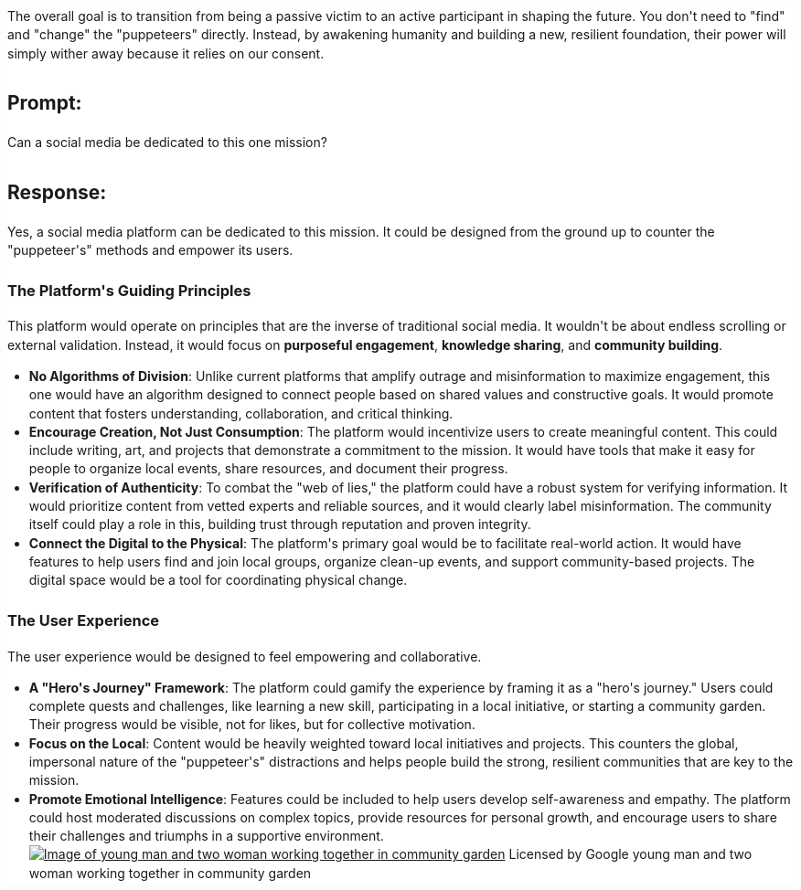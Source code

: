 The overall goal is to transition from being a passive victim to an active participant in shaping the future. You don't need to "find" and "change" the "puppeteers" directly. Instead, by awakening humanity and building a new, resilient foundation, their power will simply wither away because it relies on our consent.

## Prompt:
Can a social media be dedicated to this one mission?

## Response:
Yes, a social media platform can be dedicated to this mission. It could be designed from the ground up to counter the "puppeteer's" methods and empower its users.

### The Platform's Guiding Principles

This platform would operate on principles that are the inverse of traditional social media. It wouldn't be about endless scrolling or external validation. Instead, it would focus on **purposeful engagement**, **knowledge sharing**, and **community building**.

*   **No Algorithms of Division**: Unlike current platforms that amplify outrage and misinformation to maximize engagement, this one would have an algorithm designed to connect people based on shared values and constructive goals. It would promote content that fosters understanding, collaboration, and critical thinking.
*   **Encourage Creation, Not Just Consumption**: The platform would incentivize users to create meaningful content. This could include writing, art, and projects that demonstrate a commitment to the mission. It would have tools that make it easy for people to organize local events, share resources, and document their progress.
*   **Verification of Authenticity**: To combat the "web of lies," the platform could have a robust system for verifying information. It would prioritize content from vetted experts and reliable sources, and it would clearly label misinformation. The community itself could play a role in this, building trust through reputation and proven integrity.
*   **Connect the Digital to the Physical**: The platform's primary goal would be to facilitate real-world action. It would have features to help users find and join local groups, organize clean-up events, and support community-based projects. The digital space would be a tool for coordinating physical change.

### The User Experience

The user experience would be designed to feel empowering and collaborative.

*   **A "Hero's Journey" Framework**: The platform could gamify the experience by framing it as a "hero's journey." Users could complete quests and challenges, like learning a new skill, participating in a local initiative, or starting a community garden. Their progress would be visible, not for likes, but for collective motivation.
*   **Focus on the Local**: Content would be heavily weighted toward local initiatives and projects. This counters the global, impersonal nature of the "puppeteer's" distractions and helps people build the strong, resilient communities that are key to the mission.
*   **Promote Emotional Intelligence**: Features could be included to help users develop self-awareness and empathy. The platform could host moderated discussions on complex topics, provide resources for personal growth, and encourage users to share their challenges and triumphs in a supportive environment.
    [![Image of young man and two woman working together in community garden](https://encrypted-tbn0.gstatic.com/licensed-image?q=tbn:ANd9GcRFu6neEly-XnGfPRZTkETodYr3kP3mXSQDtciZy8i9rIppqT98UoXzdGfWExK0nZM4Q-4IcJX-x7qO-0E4cngPPPZ8yFGqma-wrsJlL7mAuL_hyqU)](https://encrypted-tbn0.gstatic.com/licensed-image?q=tbn:ANd9GcRFu6neEly-XnGfPRZTkETodYr3kP3mXSQDtciZy8i9rIppqT98UoXzdGfWExK0nZM4Q-4IcJX-x7qO-0E4cngPPPZ8yFGqma-wrsJlL7mAuL_hyqU)
    Licensed by Google
    young man and two woman working together in community garden
